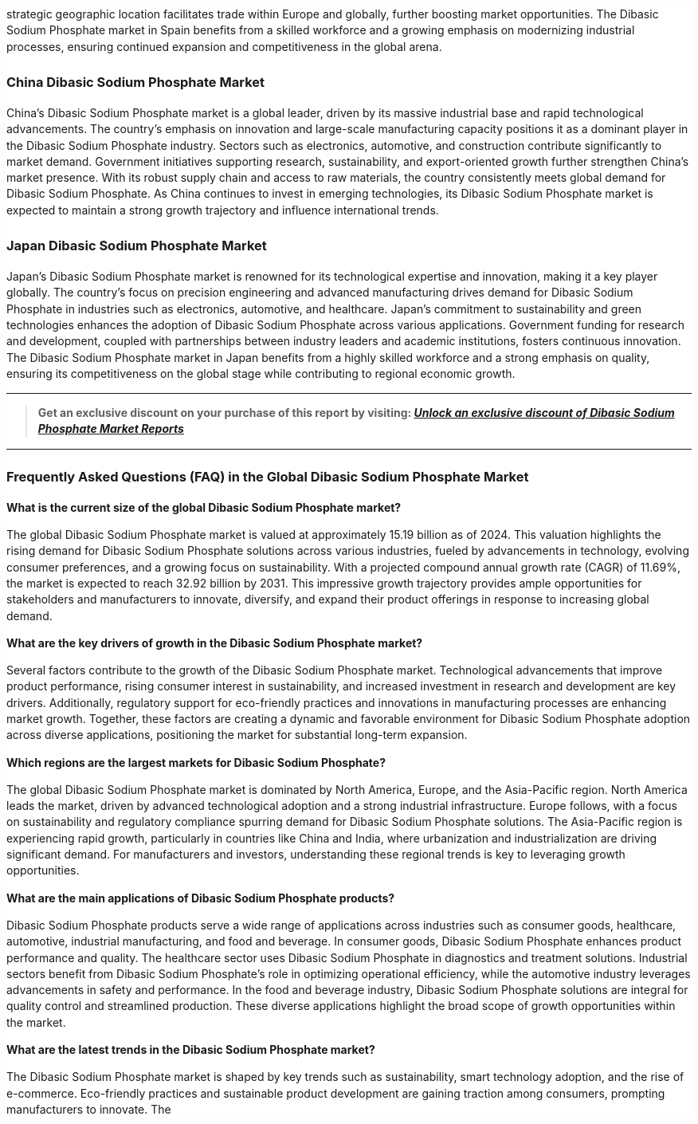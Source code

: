 strategic geographic location facilitates trade within Europe and globally, further boosting market opportunities. The Dibasic Sodium Phosphate market in Spain benefits from a skilled workforce and a growing emphasis on modernizing industrial processes, ensuring continued expansion and competitiveness in the global arena.</p><h3>China Dibasic Sodium Phosphate Market</h3><p>China&rsquo;s Dibasic Sodium Phosphate market is a global leader, driven by its massive industrial base and rapid technological advancements. The country&rsquo;s emphasis on innovation and large-scale manufacturing capacity positions it as a dominant player in the Dibasic Sodium Phosphate industry. Sectors such as electronics, automotive, and construction contribute significantly to market demand. Government initiatives supporting research, sustainability, and export-oriented growth further strengthen China&rsquo;s market presence. With its robust supply chain and access to raw materials, the country consistently meets global demand for Dibasic Sodium Phosphate. As China continues to invest in emerging technologies, its Dibasic Sodium Phosphate market is expected to maintain a strong growth trajectory and influence international trends.</p><h3>Japan Dibasic Sodium Phosphate Market</h3><p>Japan&rsquo;s Dibasic Sodium Phosphate market is renowned for its technological expertise and innovation, making it a key player globally. The country&rsquo;s focus on precision engineering and advanced manufacturing drives demand for Dibasic Sodium Phosphate in industries such as electronics, automotive, and healthcare. Japan&rsquo;s commitment to sustainability and green technologies enhances the adoption of Dibasic Sodium Phosphate across various applications. Government funding for research and development, coupled with partnerships between industry leaders and academic institutions, fosters continuous innovation. The Dibasic Sodium Phosphate market in Japan benefits from a highly skilled workforce and a strong emphasis on quality, ensuring its competitiveness on the global stage while contributing to regional economic growth.</p><hr /><blockquote><p><strong>Get an exclusive discount on your purchase of this report by visiting: <em><a href="://marketresearchpulse.com/ask-for-discount/124573?utm_source=Github&amp;utm_medium=020">Unlock an exclusive discount of Dibasic Sodium Phosphate Market Reports</a></em>&nbsp;</strong></p></blockquote><hr /><h3>Frequently Asked Questions (FAQ) in the Global Dibasic Sodium Phosphate Market</h3><p><strong>What is the current size of the global Dibasic Sodium Phosphate market?</strong></p><p>The global Dibasic Sodium Phosphate market is valued at approximately 15.19 billion as of 2024. This valuation highlights the rising demand for Dibasic Sodium Phosphate solutions across various industries, fueled by advancements in technology, evolving consumer preferences, and a growing focus on sustainability. With a projected compound annual growth rate (CAGR) of 11.69%, the market is expected to reach 32.92 billion by 2031. This impressive growth trajectory provides ample opportunities for stakeholders and manufacturers to innovate, diversify, and expand their product offerings in response to increasing global demand.</p><p><strong>What are the key drivers of growth in the Dibasic Sodium Phosphate market?</strong></p><p>Several factors contribute to the growth of the Dibasic Sodium Phosphate market. Technological advancements that improve product performance, rising consumer interest in sustainability, and increased investment in research and development are key drivers. Additionally, regulatory support for eco-friendly practices and innovations in manufacturing processes are enhancing market growth. Together, these factors are creating a dynamic and favorable environment for Dibasic Sodium Phosphate adoption across diverse applications, positioning the market for substantial long-term expansion.</p><p><strong>Which regions are the largest markets for Dibasic Sodium Phosphate?</strong></p><p>The global Dibasic Sodium Phosphate market is dominated by North America, Europe, and the Asia-Pacific region. North America leads the market, driven by advanced technological adoption and a strong industrial infrastructure. Europe follows, with a focus on sustainability and regulatory compliance spurring demand for Dibasic Sodium Phosphate solutions. The Asia-Pacific region is experiencing rapid growth, particularly in countries like China and India, where urbanization and industrialization are driving significant demand. For manufacturers and investors, understanding these regional trends is key to leveraging growth opportunities.</p><p><strong>What are the main applications of Dibasic Sodium Phosphate products?</strong></p><p>Dibasic Sodium Phosphate products serve a wide range of applications across industries such as consumer goods, healthcare, automotive, industrial manufacturing, and food and beverage. In consumer goods, Dibasic Sodium Phosphate enhances product performance and quality. The healthcare sector uses Dibasic Sodium Phosphate in diagnostics and treatment solutions. Industrial sectors benefit from Dibasic Sodium Phosphate&rsquo;s role in optimizing operational efficiency, while the automotive industry leverages advancements in safety and performance. In the food and beverage industry, Dibasic Sodium Phosphate solutions are integral for quality control and streamlined production. These diverse applications highlight the broad scope of growth opportunities within the market.</p><p><strong>What are the latest trends in the Dibasic Sodium Phosphate market?</strong></p><p>The Dibasic Sodium Phosphate market is shaped by key trends such as sustainability, smart technology adoption, and the rise of e-commerce. Eco-friendly practices and sustainable product development are gaining traction among consumers, prompting manufacturers to innovate. The